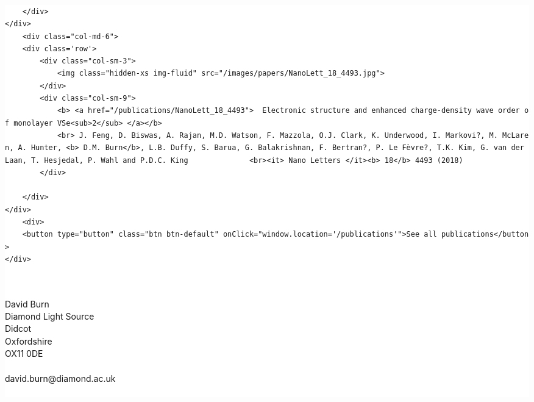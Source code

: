 		</div>	
	</div>
		<div class="col-md-6">
		<div class='row'>
			<div class="col-sm-3">
				<img class="hidden-xs img-fluid" src="/images/papers/NanoLett_18_4493.jpg">
			</div>
			<div class="col-sm-9">
				<b> <a href="/publications/NanoLett_18_4493">  Electronic structure and enhanced charge-density wave order of monolayer VSe<sub>2</sub> </a></b>
				<br> J. Feng, D. Biswas, A. Rajan, M.D. Watson, F. Mazzola, O.J. Clark, K. Underwood, I. Markovi?, M. McLaren, A. Hunter, <b> D.M. Burn</b>, L.B. Duffy, S. Barua, G. Balakrishnan, F. Bertran?, P. Le Fèvre?, T.K. Kim, G. van der Laan, T. Hesjedal, P. Wahl and P.D.C. King 				<br><it> Nano Letters </it><b> 18</b> 4493 (2018)
			</div>

		</div>	
	</div>
		<div>
		<button type="button" class="btn btn-default" onClick="window.location='/publications'">See all publications</button> 
	</div>
</div>
		
  
	



</div>
</section>


<br>

<section class="bg1">
	<div class="container">
		<div class="row  justify-content-md-center align-items-center">
			<div class="col-sm-6">
				<br>
				David Burn <br>
				Diamond Light Source <br>
				Didcot <br>
				Oxfordshire <br>
				OX11 0DE <br>
				<br>
				david.burn@diamond.ac.uk
				<br><br>
			</div>
			<div class="col-sm-6">
	<style>
.img-social {
	padding:1px;
}
</style>